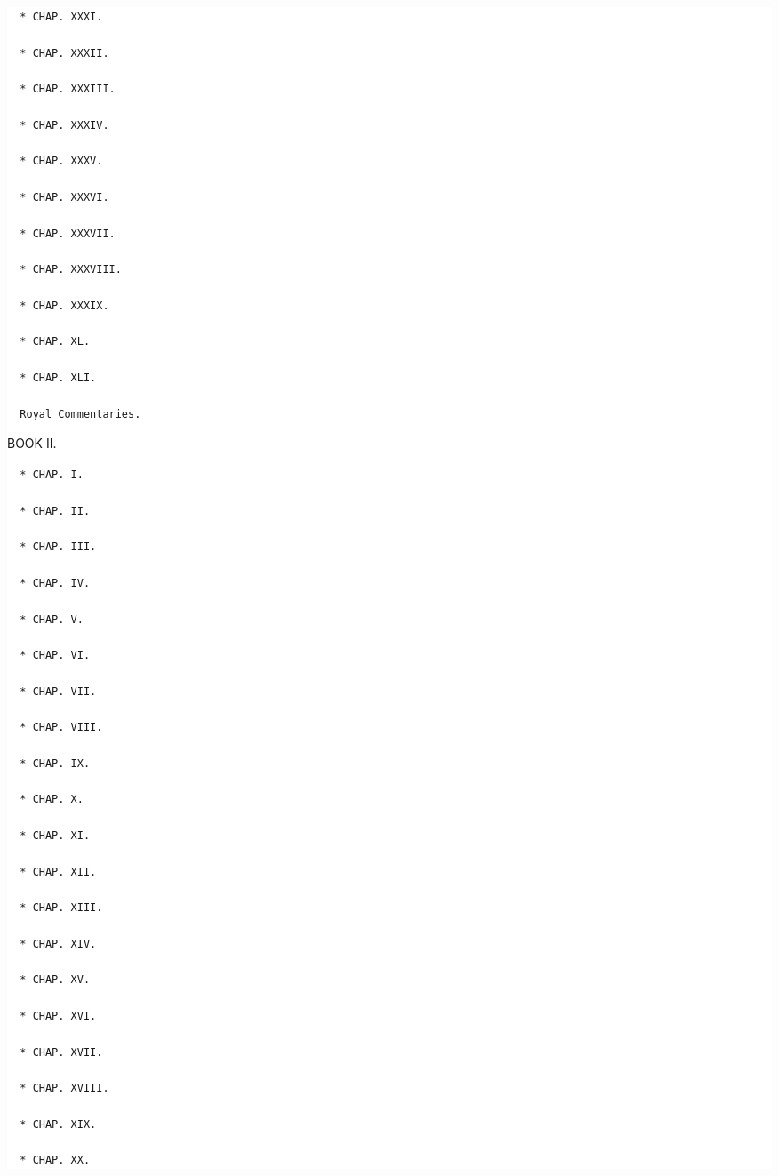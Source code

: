       * CHAP. XXXI.

      * CHAP. XXXII.

      * CHAP. XXXIII.

      * CHAP. XXXIV.

      * CHAP. XXXV.

      * CHAP. XXXVI.

      * CHAP. XXXVII.

      * CHAP. XXXVIII.

      * CHAP. XXXIX.

      * CHAP. XL.

      * CHAP. XLI.

    _ Royal Commentaries.
BOOK II.

      * CHAP. I.

      * CHAP. II.

      * CHAP. III.

      * CHAP. IV.

      * CHAP. V.

      * CHAP. VI.

      * CHAP. VII.

      * CHAP. VIII.

      * CHAP. IX.

      * CHAP. X.

      * CHAP. XI.

      * CHAP. XII.

      * CHAP. XIII.

      * CHAP. XIV.

      * CHAP. XV.

      * CHAP. XVI.

      * CHAP. XVII.

      * CHAP. XVIII.

      * CHAP. XIX.

      * CHAP. XX.
